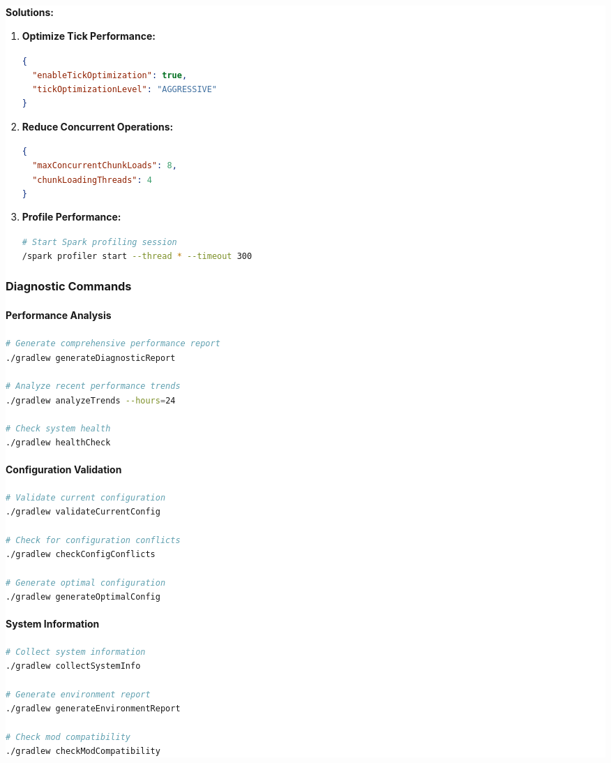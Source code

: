 **Solutions:**
1. **Optimize Tick Performance:**
   ```json
   {
     "enableTickOptimization": true,
     "tickOptimizationLevel": "AGGRESSIVE"
   }
   ```

2. **Reduce Concurrent Operations:**
   ```json
   {
     "maxConcurrentChunkLoads": 8,
     "chunkLoadingThreads": 4
   }
   ```

3. **Profile Performance:**
   ```bash
   # Start Spark profiling session
   /spark profiler start --thread * --timeout 300
   ```

### Diagnostic Commands

#### Performance Analysis
```bash
# Generate comprehensive performance report
./gradlew generateDiagnosticReport

# Analyze recent performance trends
./gradlew analyzeTrends --hours=24

# Check system health
./gradlew healthCheck
```

#### Configuration Validation
```bash
# Validate current configuration
./gradlew validateCurrentConfig

# Check for configuration conflicts
./gradlew checkConfigConflicts

# Generate optimal configuration
./gradlew generateOptimalConfig
```

#### System Information
```bash
# Collect system information
./gradlew collectSystemInfo

# Generate environment report
./gradlew generateEnvironmentReport

# Check mod compatibility
./gradlew checkModCompatibility
```
